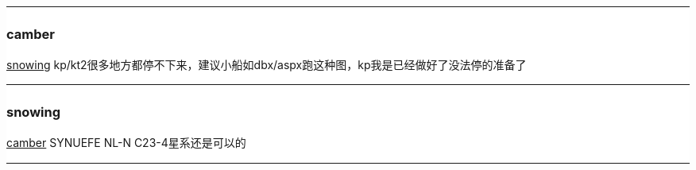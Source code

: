 


---



### camber



[snowing](https://forum.elitedanger.cn/d/143/19) kp/kt2很多地方都停不下来，建议小船如dbx/aspx跑这种图，kp我是已经做好了没法停的准备了






---



### snowing



[camber](https://forum.elitedanger.cn/d/143/20) SYNUEFE NL-N C23-4星系还是可以的






---










